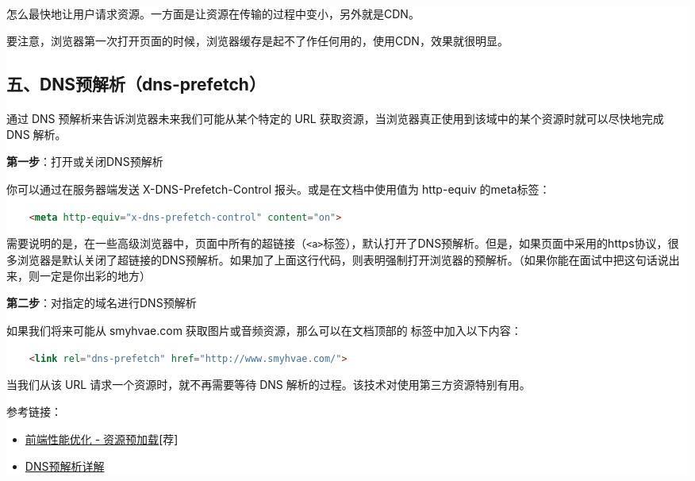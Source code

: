 怎么最快地让用户请求资源。一方面是让资源在传输的过程中变小，另外就是CDN。

要注意，浏览器第一次打开页面的时候，浏览器缓存是起不了作任何用的，使用CDN，效果就很明显。

## 五、DNS预解析（dns-prefetch）

通过 DNS 预解析来告诉浏览器未来我们可能从某个特定的 URL 获取资源，当浏览器真正使用到该域中的某个资源时就可以尽快地完成 DNS 解析。

**第一步**：打开或关闭DNS预解析

你可以通过在服务器端发送 X-DNS-Prefetch-Control 报头。或是在文档中使用值为 http-equiv 的meta标签：

```html
	<meta http-equiv="x-dns-prefetch-control" content="on">
```

需要说明的是，在一些高级浏览器中，页面中所有的超链接（`<a>`标签），默认打开了DNS预解析。但是，如果页面中采用的https协议，很多浏览器是默认关闭了超链接的DNS预解析。如果加了上面这行代码，则表明强制打开浏览器的预解析。（如果你能在面试中把这句话说出来，则一定是你出彩的地方）

**第二步**：对指定的域名进行DNS预解析

如果我们将来可能从 smyhvae.com 获取图片或音频资源，那么可以在文档顶部的 <head> 标签中加入以下内容：

```html
	<link rel="dns-prefetch" href="http://www.smyhvae.com/">
```

当我们从该 URL 请求一个资源时，就不再需要等待 DNS 解析的过程。该技术对使用第三方资源特别有用。

参考链接：

- [前端性能优化 - 资源预加载](http://bubkoo.com/2015/11/19/prefetching-preloading-prebrowsing/)[荐]

- [DNS预解析详解](https://www.xuanfengge.com/dns-prefetching-analysis.html)


